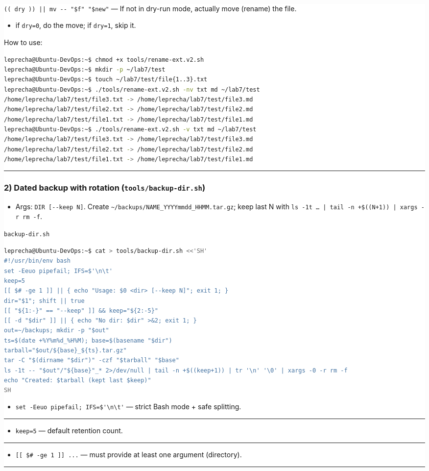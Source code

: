  `(( dry )) || mv -- "$f" "$new"` — If not in dry-run mode, actually move (rename) the file.

- if `dry=0`, do the move; if `dry=1`, skip it.

How to use:

```bash
leprecha@Ubuntu-DevOps:~$ chmod +x tools/rename-ext.v2.sh
leprecha@Ubuntu-DevOps:~$ mkdir -p ~/lab7/test
leprecha@Ubuntu-DevOps:~$ touch ~/lab7/test/file{1..3}.txt
leprecha@Ubuntu-DevOps:~$ ./tools/rename-ext.v2.sh -nv txt md ~/lab7/test
/home/leprecha/lab7/test/file3.txt -> /home/leprecha/lab7/test/file3.md
/home/leprecha/lab7/test/file2.txt -> /home/leprecha/lab7/test/file2.md
/home/leprecha/lab7/test/file1.txt -> /home/leprecha/lab7/test/file1.md
leprecha@Ubuntu-DevOps:~$ ./tools/rename-ext.v2.sh -v txt md ~/lab7/test
/home/leprecha/lab7/test/file3.txt -> /home/leprecha/lab7/test/file3.md
/home/leprecha/lab7/test/file2.txt -> /home/leprecha/lab7/test/file2.md
/home/leprecha/lab7/test/file1.txt -> /home/leprecha/lab7/test/file1.md
```

---

### 2) Dated backup with rotation (`tools/backup-dir.sh`)

- Args: `DIR [--keep N]`. Create `~/backups/NAME_YYYYmmdd_HHMM.tar.gz`; keep last N with `ls -1t … | tail -n +$((N+1)) | xargs -r rm -f`.

`backup-dir.sh`

```bash
leprecha@Ubuntu-DevOps:~$ cat > tools/backup-dir.sh <<'SH'
#!/usr/bin/env bash
set -Eeuo pipefail; IFS=$'\n\t'
keep=5
[[ $# -ge 1 ]] || { echo "Usage: $0 <dir> [--keep N]"; exit 1; }
dir="$1"; shift || true
[[ "${1:-}" == "--keep" ]] && keep="${2:-5}"
[[ -d "$dir" ]] || { echo "No dir: $dir" >&2; exit 1; }
out=~/backups; mkdir -p "$out"
ts=$(date +%Y%m%d_%H%M); base=$(basename "$dir")
tarball="$out/${base}_${ts}.tar.gz"
tar -C "$(dirname "$dir")" -czf "$tarball" "$base"
ls -1t -- "$out"/"${base}"_* 2>/dev/null | tail -n +$((keep+1)) | tr '\n' '\0' | xargs -0 -r rm -f
echo "Created: $tarball (kept last $keep)"
SH
```

- `set -Eeuo pipefail; IFS=$'\n\t'` — strict Bash mode + safe splitting.

---

- `keep=5` — default retention count.

---

- `[[ $# -ge 1 ]] ...` — must provide at least one argument (directory).

---